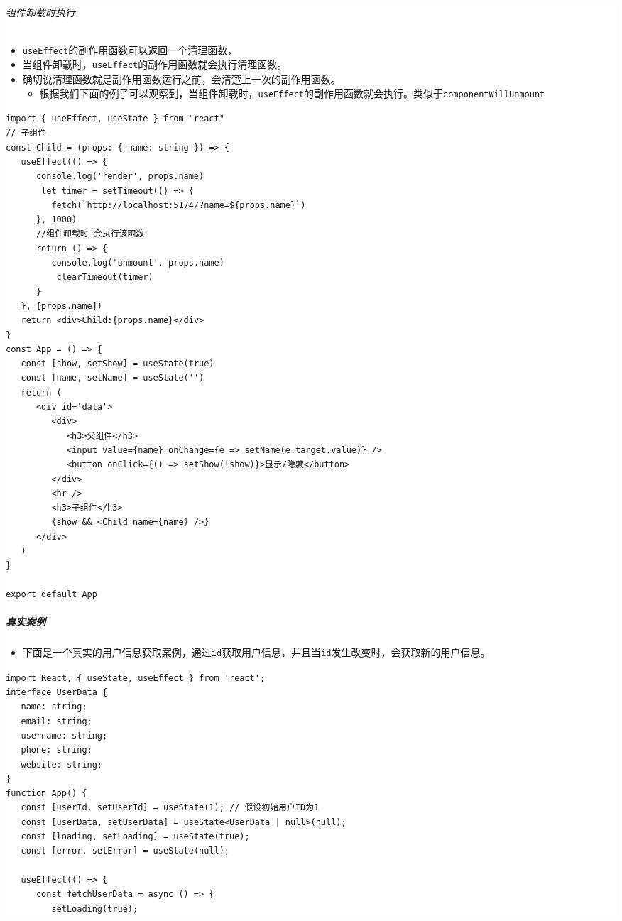 ###### 组件卸载时执行

- `useEffect`的副作用函数可以返回一个清理函数，
- 当组件卸载时，`useEffect`的副作用函数就会执行清理函数。
- 确切说清理函数就是副作用函数运行之前，会清楚上一次的副作用函数。
  - 根据我们下面的例子可以观察到，当组件卸载时，`useEffect`的副作用函数就会执行。类似于`componentWillUnmount`

```tsx
import { useEffect, useState } from "react"
// 子组件
const Child = (props: { name: string }) => {
   useEffect(() => {
      console.log('render', props.name)
       let timer = setTimeout(() => {
         fetch(`http://localhost:5174/?name=${props.name}`)
      }, 1000)
      //组件卸载时 会执行该函数
      return () => {
         console.log('unmount', props.name)
          clearTimeout(timer)
      }
   }, [props.name])
   return <div>Child:{props.name}</div>
}
const App = () => {
   const [show, setShow] = useState(true)
   const [name, setName] = useState('')
   return (
      <div id='data'>
         <div>
            <h3>父组件</h3>
            <input value={name} onChange={e => setName(e.target.value)} />
            <button onClick={() => setShow(!show)}>显示/隐藏</button>
         </div>
         <hr />
         <h3>子组件</h3>
         {show && <Child name={name} />}
      </div>
   )
}

export default App
```

##### 真实案例

- 下面是一个真实的用户信息获取案例，通过`id`获取用户信息，并且当`id`发生改变时，会获取新的用户信息。

```tsx
import React, { useState, useEffect } from 'react';
interface UserData {
   name: string;
   email: string;
   username: string;
   phone: string;
   website: string;
}
function App() {
   const [userId, setUserId] = useState(1); // 假设初始用户ID为1
   const [userData, setUserData] = useState<UserData | null>(null);
   const [loading, setLoading] = useState(true);
   const [error, setError] = useState(null);

   useEffect(() => {
      const fetchUserData = async () => {
         setLoading(true);
```